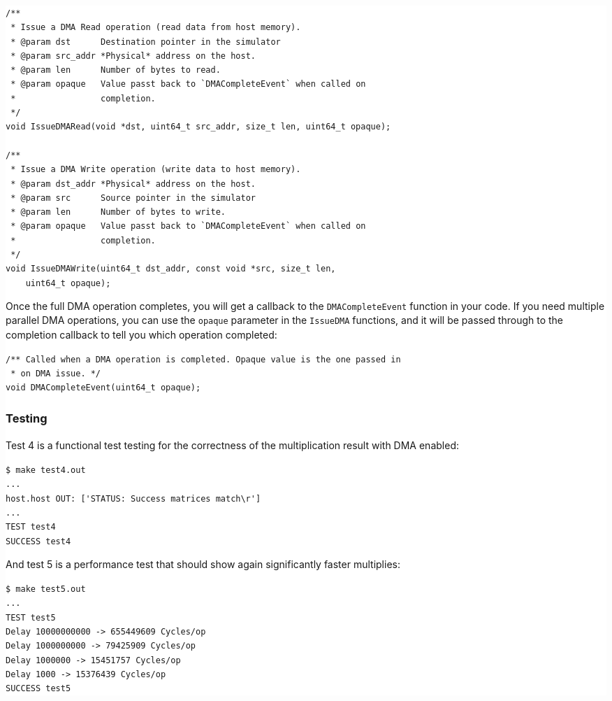 ```
/**
 * Issue a DMA Read operation (read data from host memory).
 * @param dst      Destination pointer in the simulator
 * @param src_addr *Physical* address on the host.
 * @param len      Number of bytes to read.
 * @param opaque   Value passt back to `DMACompleteEvent` when called on
 *                 completion.
 */
void IssueDMARead(void *dst, uint64_t src_addr, size_t len, uint64_t opaque);

/**
 * Issue a DMA Write operation (write data to host memory).
 * @param dst_addr *Physical* address on the host.
 * @param src      Source pointer in the simulator
 * @param len      Number of bytes to write.
 * @param opaque   Value passt back to `DMACompleteEvent` when called on
 *                 completion.
 */
void IssueDMAWrite(uint64_t dst_addr, const void *src, size_t len,
    uint64_t opaque);
```

Once the full DMA operation completes, you will get a callback to the
`DMACompleteEvent` function in your code. If you need multiple parallel DMA
operations, you can use the `opaque` parameter in the `IssueDMA` functions, and
it will be passed through to the completion callback to tell you which operation
completed:

```
/** Called when a DMA operation is completed. Opaque value is the one passed in
 * on DMA issue. */
void DMACompleteEvent(uint64_t opaque);
```

### Testing
Test 4 is a functional test testing for the correctness of the multiplication
result with DMA enabled:
```
$ make test4.out
...
host.host OUT: ['STATUS: Success matrices match\r']
...
TEST test4
SUCCESS test4
```

And test 5 is a performance test that should show again significantly faster
multiplies:
```
$ make test5.out
...
TEST test5
Delay 10000000000 -> 655449609 Cycles/op
Delay 1000000000 -> 79425909 Cycles/op
Delay 1000000 -> 15451757 Cycles/op
Delay 1000 -> 15376439 Cycles/op
SUCCESS test5
```
